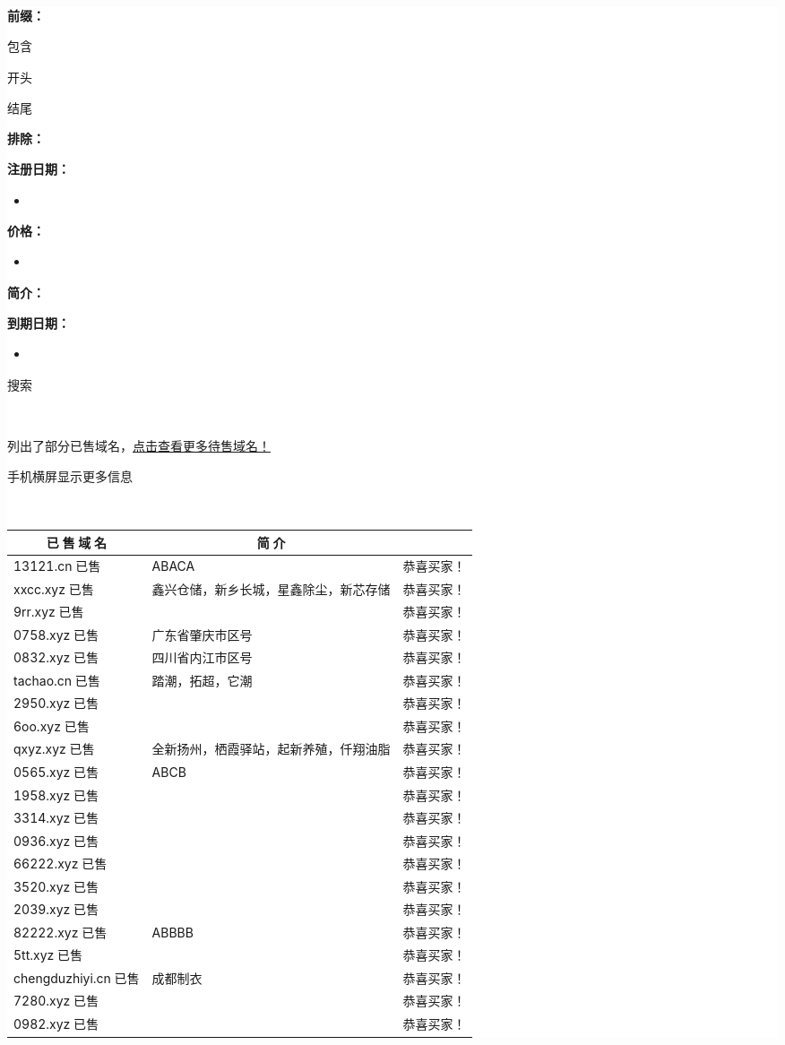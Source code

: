 **前缀：**

包含 

开头 

结尾

**排除：**

**注册日期：**

-

**价格：**

-

**简介：**

**到期日期：**

-

搜索

﻿

列出了部分已售域名，[点击查看更多待售域名！](index.html)

手机横屏显示更多信息

﻿

| 已 售 域 名 | 简 介 |  |
| --- | --- | --- |
| 13121.cn 已售 | ABACA | 恭喜买家！ |
| xxcc.xyz 已售 | 鑫兴仓储，新乡长城，星鑫除尘，新芯存储 | 恭喜买家！ |
| 9rr.xyz 已售 |  | 恭喜买家！ |
| 0758.xyz 已售 | 广东省肇庆市区号 | 恭喜买家！ |
| 0832.xyz 已售 | 四川省内江市区号 | 恭喜买家！ |
| tachao.cn 已售 | 踏潮，拓超，它潮 | 恭喜买家！ |
| 2950.xyz 已售 |  | 恭喜买家！ |
| 6oo.xyz 已售 |  | 恭喜买家！ |
| qxyz.xyz 已售 | 全新扬州，栖霞驿站，起新养殖，仟翔油脂 | 恭喜买家！ |
| 0565.xyz 已售 | ABCB | 恭喜买家！ |
| 1958.xyz 已售 |  | 恭喜买家！ |
| 3314.xyz 已售 |  | 恭喜买家！ |
| 0936.xyz 已售 |  | 恭喜买家！ |
| 66222.xyz 已售 |  | 恭喜买家！ |
| 3520.xyz 已售 |  | 恭喜买家！ |
| 2039.xyz 已售 |  | 恭喜买家！ |
| 82222.xyz 已售 | ABBBB | 恭喜买家！ |
| 5tt.xyz 已售 |  | 恭喜买家！ |
| chengduzhiyi.cn 已售 | 成都制衣 | 恭喜买家！ |
| 7280.xyz 已售 |  | 恭喜买家！ |
| 0982.xyz 已售 |  | 恭喜买家！ |